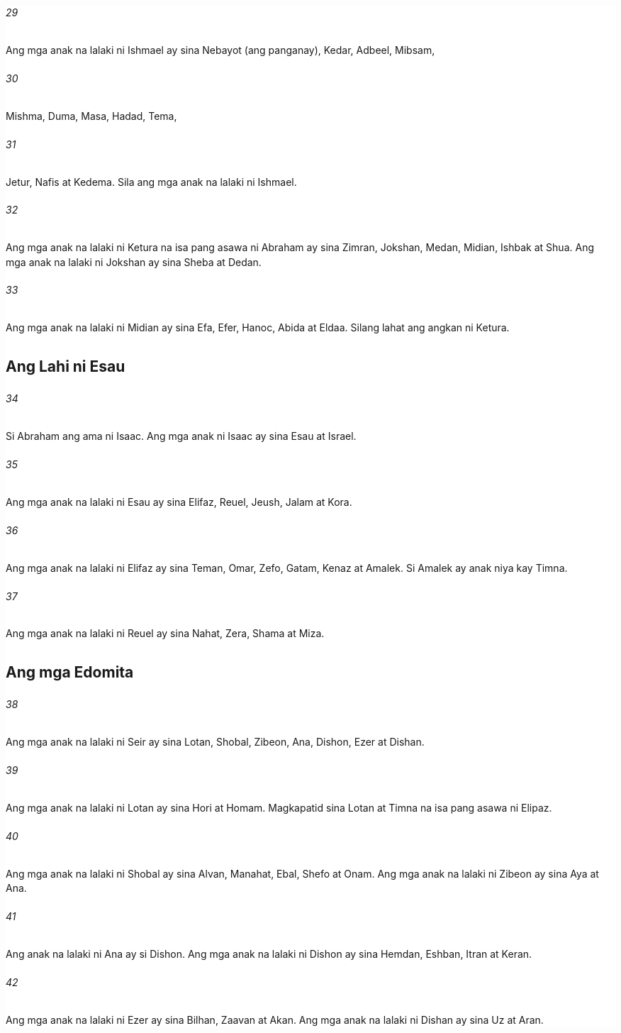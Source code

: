###### 29
Ang mga anak na lalaki ni Ishmael ay sina Nebayot (ang panganay), Kedar, Adbeel, Mibsam, 

###### 30
Mishma, Duma, Masa, Hadad, Tema, 

###### 31
Jetur, Nafis at Kedema. Sila ang mga anak na lalaki ni Ishmael. 

###### 32
Ang mga anak na lalaki ni Ketura na isa pang asawa ni Abraham ay sina Zimran, Jokshan, Medan, Midian, Ishbak at Shua. Ang mga anak na lalaki ni Jokshan ay sina Sheba at Dedan. 

###### 33
Ang mga anak na lalaki ni Midian ay sina Efa, Efer, Hanoc, Abida at Eldaa. Silang lahat ang angkan ni Ketura.

## Ang Lahi ni Esau 

###### 34
Si Abraham ang ama ni Isaac. Ang mga anak ni Isaac ay sina Esau at Israel. 

###### 35
Ang mga anak na lalaki ni Esau ay sina Elifaz, Reuel, Jeush, Jalam at Kora. 

###### 36
Ang mga anak na lalaki ni Elifaz ay sina Teman, Omar, Zefo, Gatam, Kenaz at Amalek. Si Amalek ay anak niya kay Timna. 

###### 37
Ang mga anak na lalaki ni Reuel ay sina Nahat, Zera, Shama at Miza.

## Ang mga Edomita 

###### 38
Ang mga anak na lalaki ni Seir ay sina Lotan, Shobal, Zibeon, Ana, Dishon, Ezer at Dishan. 

###### 39
Ang mga anak na lalaki ni Lotan ay sina Hori at Homam. Magkapatid sina Lotan at Timna na isa pang asawa ni Elipaz. 

###### 40
Ang mga anak na lalaki ni Shobal ay sina Alvan, Manahat, Ebal, Shefo at Onam. Ang mga anak na lalaki ni Zibeon ay sina Aya at Ana. 

###### 41
Ang anak na lalaki ni Ana ay si Dishon. Ang mga anak na lalaki ni Dishon ay sina Hemdan, Eshban, Itran at Keran. 

###### 42
Ang mga anak na lalaki ni Ezer ay sina Bilhan, Zaavan at Akan. Ang mga anak na lalaki ni Dishan ay sina Uz at Aran.
